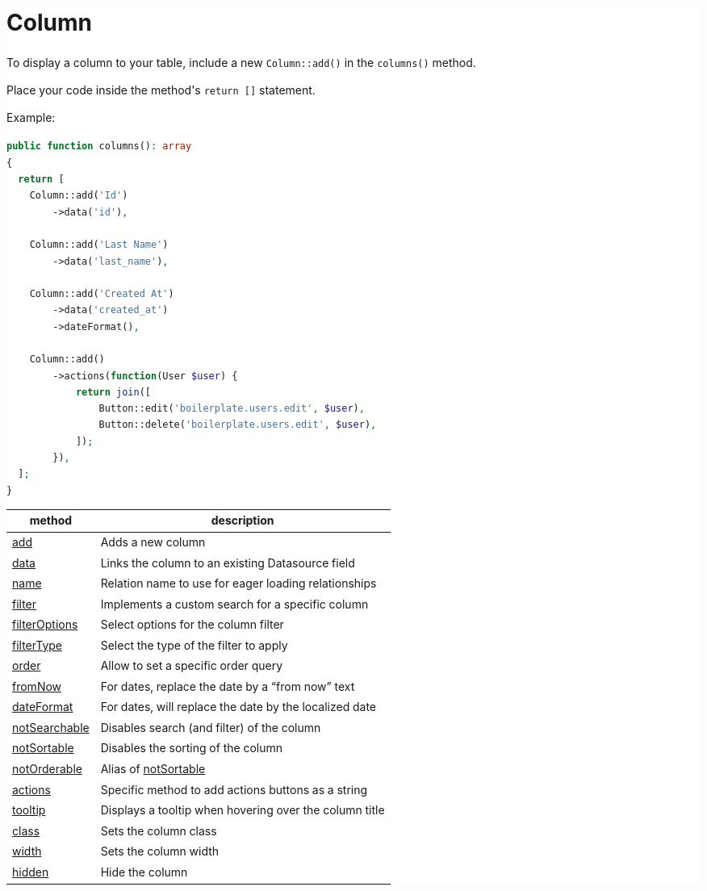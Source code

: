 # Column

To display a column to your table, include a new `Column::add()` in the `columns()` method.

Place your code inside the method's `return []` statement.

Example:

```php
public function columns(): array
{
  return [
    Column::add('Id')
        ->data('id'),

    Column::add('Last Name')
        ->data('last_name'),

    Column::add('Created At')
        ->data('created_at')
        ->dateFormat(),
        
    Column::add()
        ->actions(function(User $user) {
            return join([
                Button::edit('boilerplate.users.edit', $user),          
                Button::delete('boilerplate.users.edit', $user),          
            ]);
        }),
  ];
} 
```

| method                          | description                                            |
|---------------------------------|--------------------------------------------------------|
| [add](#add)                     | Adds a new column                                      |
| [data](#data)                   | Links the column to an existing Datasource field       |
| [name](#name)                   | Relation name to use for eager loading relationships   |
| [filter](#filter)               | Implements a custom search for a specific column       |
| [filterOptions](#filteroptions) | Select options for the column filter                   |
| [filterType](#filtertype)       | Select the type of the filter to apply                 |
| [order](#order)                 | Allow to set a specific order query                    |
| [fromNow](#fromnow)             | For dates, replace the date by a “from now” text       |
| [dateFormat](#dateformat)       | For dates, will replace the date by the localized date |
| [notSearchable](#notsearchable) | Disables search (and filter) of the column             |
| [notSortable](#notsortable)     | Disables the sorting of the column                     |
| [notOrderable](#notorderable)   | Alias of [notSortable](#notsortable)                   |
| [actions](#actions)             | Specific method to add actions buttons as a string     |
| [tooltip](#tooltip)             | Displays a tooltip when hovering over the column title |
| [class](#class)                 | Sets the column class                                  |
| [width](#width)                 | Sets the column width                                  |
| [hidden](#hidden)               | Hide the column                                        |